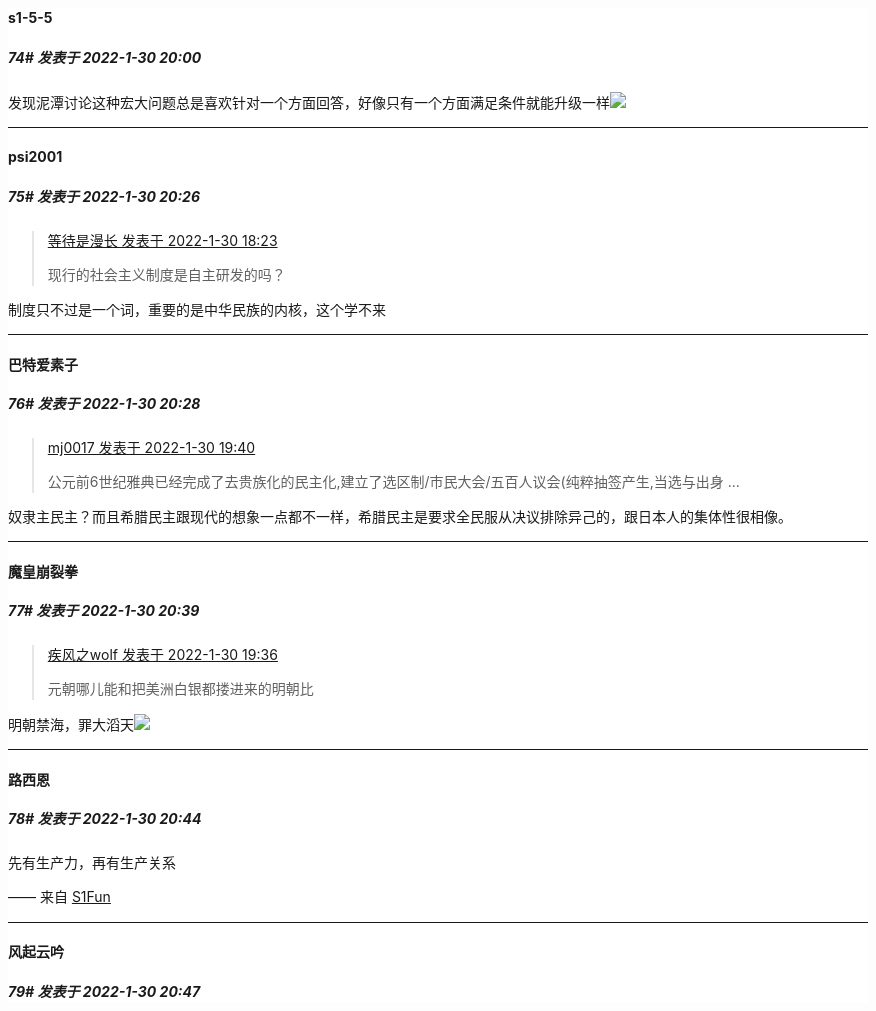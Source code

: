 ####  s1-5-5  
##### 74#       发表于 2022-1-30 20:00

发现泥潭讨论这种宏大问题总是喜欢针对一个方面回答，好像只有一个方面满足条件就能升级一样<img src="https://static.saraba1st.com/image/smiley/face2017/067.png" referrerpolicy="no-referrer">



*****

####  psi2001  
##### 75#       发表于 2022-1-30 20:26

<blockquote><a href="httphttps://bbs.saraba1st.com/2b/forum.php?mod=redirect&amp;goto=findpost&amp;pid=54486788&amp;ptid=2050054" target="_blank">等待是漫长 发表于 2022-1-30 18:23</a>

现行的社会主义制度是自主研发的吗？</blockquote>
制度只不过是一个词，重要的是中华民族的内核，这个学不来

*****

####  巴特爱素子  
##### 76#       发表于 2022-1-30 20:28

<blockquote><a href="httphttps://bbs.saraba1st.com/2b/forum.php?mod=redirect&amp;goto=findpost&amp;pid=54487666&amp;ptid=2050054" target="_blank">mj0017 发表于 2022-1-30 19:40</a>

公元前6世纪雅典已经完成了去贵族化的民主化,建立了选区制/市民大会/五百人议会(纯粹抽签产生,当选与出身 ...</blockquote>
奴隶主民主？而且希腊民主跟现代的想象一点都不一样，希腊民主是要求全民服从决议排除异己的，跟日本人的集体性很相像。



*****

####  魔皇崩裂拳  
##### 77#       发表于 2022-1-30 20:39

<blockquote><a href="httphttps://bbs.saraba1st.com/2b/forum.php?mod=redirect&amp;goto=findpost&amp;pid=54487623&amp;ptid=2050054" target="_blank">疾风之wolf 发表于 2022-1-30 19:36</a>

元朝哪儿能和把美洲白银都搂进来的明朝比</blockquote>
明朝禁海，罪大滔天<img src="https://static.saraba1st.com/image/smiley/face2017/035.png" referrerpolicy="no-referrer">

*****

####  路西恩  
##### 78#       发表于 2022-1-30 20:44

先有生产力，再有生产关系

—— 来自 [S1Fun](https://s1fun.koalcat.com)

*****

####  风起云吟  
##### 79#       发表于 2022-1-30 20:47
